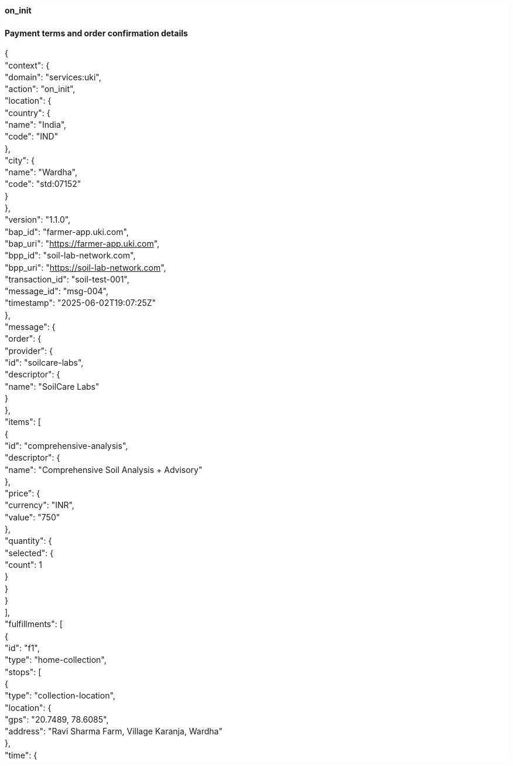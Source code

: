 #### **on\_init**

**Payment terms and order confirmation details**

{  
  "context": {  
    "domain": "services:uki",  
    "action": "on\_init",  
    "location": {  
      "country": {  
        "name": "India",  
        "code": "IND"  
      },  
      "city": {  
        "name": "Wardha",  
        "code": "std:07152"  
      }  
    },  
    "version": "1.1.0",  
    "bap\_id": "farmer-app.uki.com",  
    "bap\_uri": "https://farmer-app.uki.com",  
    "bpp\_id": "soil-lab-network.com",  
    "bpp\_uri": "https://soil-lab-network.com",  
    "transaction\_id": "soil-test-001",  
    "message\_id": "msg-004",  
    "timestamp": "2025-06-02T19:07:25Z"  
  },  
  "message": {  
    "order": {  
      "provider": {  
        "id": "soilcare-labs",  
        "descriptor": {  
          "name": "SoilCare Labs"  
        }  
      },  
      "items": \[  
        {  
          "id": "comprehensive-analysis",  
          "descriptor": {  
            "name": "Comprehensive Soil Analysis \+ Advisory"  
          },  
          "price": {  
            "currency": "INR",  
            "value": "750"  
          },  
          "quantity": {  
            "selected": {  
              "count": 1  
            }  
          }  
        }  
      \],  
      "fulfillments": \[  
        {  
          "id": "f1",  
          "type": "home-collection",  
          "stops": \[  
            {  
              "type": "collection-location",  
              "location": {  
                "gps": "20.7489, 78.6085",  
                "address": "Ravi Sharma Farm, Village Karanja, Wardha"  
              },  
              "time": {  
